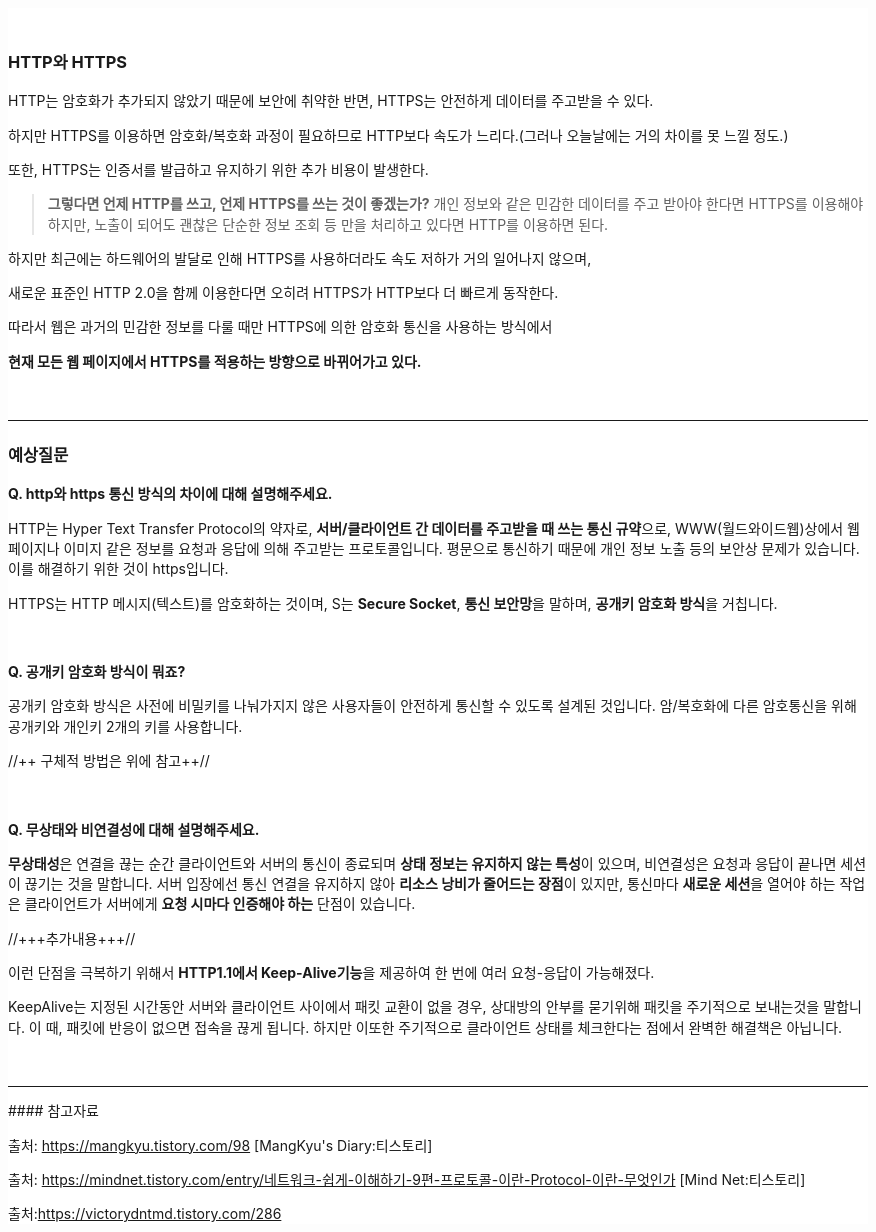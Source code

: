 


<br>

### HTTP와 HTTPS

HTTP는 암호화가 추가되지 않았기 때문에 보안에 취약한 반면, HTTPS는 안전하게 데이터를 주고받을 수 있다.

하지만 HTTPS를 이용하면 암호화/복호화 과정이 필요하므로 HTTP보다 속도가 느리다.(그러나 오늘날에는 거의 차이를 못 느낄 정도.)

또한, HTTPS는 인증서를 발급하고 유지하기 위한 추가 비용이 발생한다.

> **그렇다면 언제 HTTP를 쓰고, 언제 HTTPS를 쓰는 것이 좋겠는가?**
> 개인 정보와 같은 민감한 데이터를 주고 받아야 한다면 HTTPS를 이용해야 하지만, 
> 노출이 되어도 괜찮은 단순한 정보 조회 등 만을 처리하고 있다면 HTTP를 이용하면 된다.

하지만 최근에는 하드웨어의 발달로 인해 HTTPS를 사용하더라도 속도 저하가 거의 일어나지 않으며, 

새로운 표준인 HTTP 2.0을 함께 이용한다면 오히려 HTTPS가 HTTP보다 더 빠르게 동작한다. 

따라서 웹은 과거의 민감한 정보를 다룰 때만 HTTPS에 의한 암호화 통신을 사용하는 방식에서 

**현재 모든 웹 페이지에서 HTTPS를 적용하는 방향으로 바뀌어가고 있다.**

<br>

<hr>

### 예상질문



**Q. http와 https 통신 방식의 차이에 대해 설명해주세요.**

HTTP는 Hyper Text Transfer Protocol의 약자로, **서버/클라이언트 간 데이터를 주고받을 때 쓰는 통신 규약**으로, WWW(월드와이드웹)상에서 웹페이지나 이미지 같은 정보를 요청과 응답에 의해 주고받는 프로토콜입니다. 평문으로 통신하기 때문에 개인 정보 노출 등의 보안상 문제가 있습니다. 이를 해결하기 위한 것이 https입니다. 

HTTPS는 HTTP 메시지(텍스트)를 암호화하는 것이며, S는 **Secure Socket**, **통신 보안망**을 말하며, **공개키 암호화 방식**을 거칩니다.

<br>

**Q. 공개키 암호화 방식이 뭐죠?**

공개키 암호화 방식은 사전에 비밀키를 나눠가지지 않은 사용자들이 안전하게 통신할 수 있도록 설계된 것입니다. 암/복호화에 다른 암호통신을 위해 공개키와 개인키 2개의 키를 사용합니다. 

//++ 구체적 방법은 위에 참고++//

<br>

 **Q.  무상태와 비연결성에 대해 설명해주세요.**

**무상태성**은 연결을 끊는 순간 클라이언트와 서버의 통신이 종료되며 **상태 정보는 유지하지 않는 특성**이 있으며, 비연결성은 요청과 응답이 끝나면 세션이 끊기는 것을 말합니다. 서버 입장에선 통신 연결을 유지하지 않아 **리소스 낭비가 줄어드는 장점**이 있지만, 통신마다 **새로운 세션**을 열어야 하는 작업은 클라이언트가 서버에게 **요청 시마다 인증해야 하는** 단점이 있습니다.

//+++추가내용+++//

이런 단점을 극복하기 위해서 **HTTP1.1에서 Keep-Alive기능**을 제공하여 한 번에 여러 요청-응답이 가능해졌다. 

KeepAlive는 지정된 시간동안 서버와 클라이언트 사이에서 패킷 교환이 없을 경우, 상대방의 안부를 묻기위해 패킷을 주기적으로 보내는것을 말합니다. 이 때, 패킷에 반응이 없으면 접속을 끊게 됩니다. 하지만 이또한 주기적으로 클라이언트 상태를 체크한다는 점에서 완벽한 해결책은 아닙니다.

<br>

<hr>
#### 참고자료

출처: https://mangkyu.tistory.com/98 [MangKyu's Diary:티스토리]

출처: https://mindnet.tistory.com/entry/네트워크-쉽게-이해하기-9편-프로토콜-이란-Protocol-이란-무엇인가 [Mind Net:티스토리]

출처:https://victorydntmd.tistory.com/286